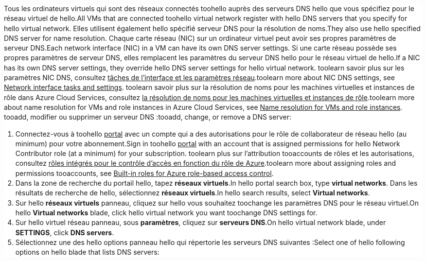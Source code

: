 <span data-ttu-id="76dfa-272">Tous les ordinateurs virtuels qui sont des réseaux connectés toohello auprès des serveurs DNS hello que vous spécifiez pour le réseau virtuel de hello.</span><span class="sxs-lookup"><span data-stu-id="76dfa-272">All VMs that are connected toohello virtual network register with hello DNS servers that you specify for hello virtual network.</span></span> <span data-ttu-id="76dfa-273">Elles utilisent également hello spécifié serveur DNS pour la résolution de noms.</span><span class="sxs-lookup"><span data-stu-id="76dfa-273">They also use hello specified DNS server for name resolution.</span></span> <span data-ttu-id="76dfa-274">Chaque carte réseau (NIC) sur un ordinateur virtuel peut avoir ses propres paramètres de serveur DNS.</span><span class="sxs-lookup"><span data-stu-id="76dfa-274">Each network interface (NIC) in a VM can have its own DNS server settings.</span></span> <span data-ttu-id="76dfa-275">Si une carte réseau possède ses propres paramètres de serveur DNS, elles remplacent les paramètres du serveur DNS hello pour le réseau virtuel de hello.</span><span class="sxs-lookup"><span data-stu-id="76dfa-275">If a NIC has its own DNS server settings, they override hello DNS server settings for hello virtual network.</span></span> <span data-ttu-id="76dfa-276">toolearn savoir plus sur les paramètres NIC DNS, consultez [tâches de l’interface et les paramètres réseau](virtual-network-network-interface.md#change-dns-servers).</span><span class="sxs-lookup"><span data-stu-id="76dfa-276">toolearn more about NIC DNS settings, see [Network interface tasks and settings](virtual-network-network-interface.md#change-dns-servers).</span></span> <span data-ttu-id="76dfa-277">toolearn savoir plus sur la résolution de noms pour les machines virtuelles et instances de rôle dans Azure Cloud Services, consultez [la résolution de noms pour les machines virtuelles et instances de rôle](virtual-networks-name-resolution-for-vms-and-role-instances.md).</span><span class="sxs-lookup"><span data-stu-id="76dfa-277">toolearn more about name resolution for VMs and role instances in Azure Cloud Services, see [Name resolution for VMs and role instances](virtual-networks-name-resolution-for-vms-and-role-instances.md).</span></span> <span data-ttu-id="76dfa-278">tooadd, modifier ou supprimer un serveur DNS :</span><span class="sxs-lookup"><span data-stu-id="76dfa-278">tooadd, change, or remove a DNS server:</span></span>

1. <span data-ttu-id="76dfa-279">Connectez-vous à toohello [portal](https://portal.azure.com) avec un compte qui a des autorisations pour le rôle de collaborateur de réseau hello (au minimum) pour votre abonnement.</span><span class="sxs-lookup"><span data-stu-id="76dfa-279">Sign in toohello [portal](https://portal.azure.com) with an account that is assigned permissions for hello Network Contributor role (at a minimum) for your subscription.</span></span> <span data-ttu-id="76dfa-280">toolearn plus sur l’attribution tooaccounts de rôles et les autorisations, consultez [rôles intégrés pour le contrôle d’accès en fonction du rôle de Azure](../active-directory/role-based-access-built-in-roles.md?toc=%2fazure%2fvirtual-network%2ftoc.json#network-contributor).</span><span class="sxs-lookup"><span data-stu-id="76dfa-280">toolearn more about assigning roles and permissions tooaccounts, see [Built-in roles for Azure role-based access control](../active-directory/role-based-access-built-in-roles.md?toc=%2fazure%2fvirtual-network%2ftoc.json#network-contributor).</span></span>
2. <span data-ttu-id="76dfa-281">Dans la zone de recherche du portail hello, tapez **réseaux virtuels**.</span><span class="sxs-lookup"><span data-stu-id="76dfa-281">In hello portal search box, type **virtual networks**.</span></span> <span data-ttu-id="76dfa-282">Dans les résultats de recherche de hello, sélectionnez **réseaux virtuels**.</span><span class="sxs-lookup"><span data-stu-id="76dfa-282">In hello search results, select **Virtual networks**.</span></span>
3. <span data-ttu-id="76dfa-283">Sur hello **réseaux virtuels** panneau, cliquez sur hello vous souhaitez toochange les paramètres DNS pour le réseau virtuel.</span><span class="sxs-lookup"><span data-stu-id="76dfa-283">On hello **Virtual networks** blade, click hello virtual network you want toochange DNS settings for.</span></span>
4. <span data-ttu-id="76dfa-284">Sur hello virtuel réseau panneau, sous **paramètres**, cliquez sur **serveurs DNS**.</span><span class="sxs-lookup"><span data-stu-id="76dfa-284">On hello virtual network blade, under **SETTINGS**, click **DNS servers**.</span></span>
5. <span data-ttu-id="76dfa-285">Sélectionnez une des hello options panneau hello qui répertorie les serveurs DNS suivantes :</span><span class="sxs-lookup"><span data-stu-id="76dfa-285">Select one of hello following options on hello blade that lists DNS servers:</span></span>